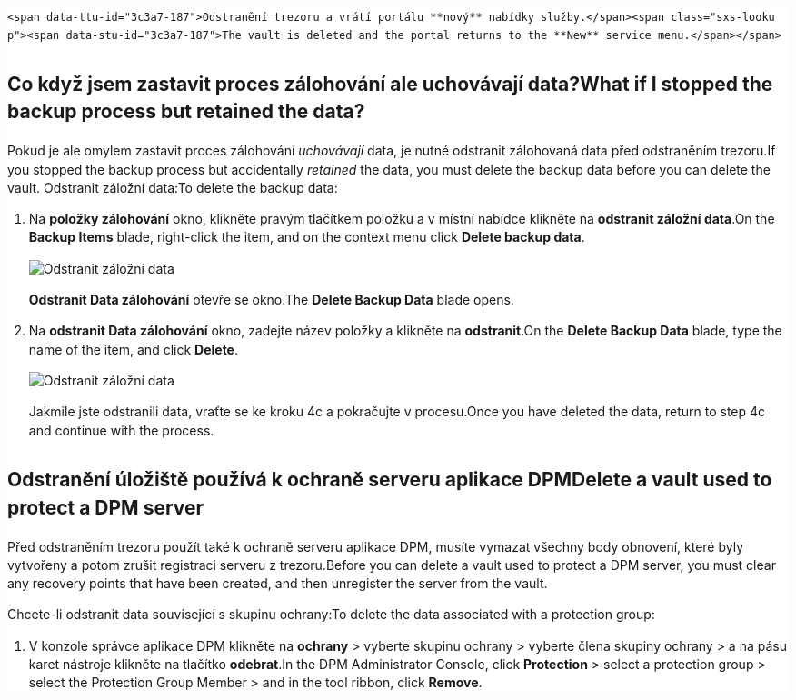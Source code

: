     <span data-ttu-id="3c3a7-187">Odstranění trezoru a vrátí portálu **nový** nabídky služby.</span><span class="sxs-lookup"><span data-stu-id="3c3a7-187">The vault is deleted and the portal returns to the **New** service menu.</span></span>

## <a name="what-if-i-stopped-the-backup-process-but-retained-the-data"></a><span data-ttu-id="3c3a7-188">Co když jsem zastavit proces zálohování ale uchovávají data?</span><span class="sxs-lookup"><span data-stu-id="3c3a7-188">What if I stopped the backup process but retained the data?</span></span>
<span data-ttu-id="3c3a7-189">Pokud je ale omylem zastavit proces zálohování *uchovávají* data, je nutné odstranit zálohovaná data před odstraněním trezoru.</span><span class="sxs-lookup"><span data-stu-id="3c3a7-189">If you stopped the backup process but accidentally *retained* the data, you must delete the backup data before you can delete the vault.</span></span> <span data-ttu-id="3c3a7-190">Odstranit záložní data:</span><span class="sxs-lookup"><span data-stu-id="3c3a7-190">To delete the backup data:</span></span>

1. <span data-ttu-id="3c3a7-191">Na **položky zálohování** okno, klikněte pravým tlačítkem položku a v místní nabídce klikněte na **odstranit záložní data**.</span><span class="sxs-lookup"><span data-stu-id="3c3a7-191">On the **Backup Items** blade, right-click the item, and on the context menu click **Delete backup data**.</span></span>

    ![Odstranit záložní data](./media/backup-azure-delete-vault/delete-backup-data-menu.png)

    <span data-ttu-id="3c3a7-193">**Odstranit Data zálohování** otevře se okno.</span><span class="sxs-lookup"><span data-stu-id="3c3a7-193">The **Delete Backup Data** blade opens.</span></span>
2. <span data-ttu-id="3c3a7-194">Na **odstranit Data zálohování** okno, zadejte název položky a klikněte na **odstranit**.</span><span class="sxs-lookup"><span data-stu-id="3c3a7-194">On the **Delete Backup Data** blade, type the name of the item, and click **Delete**.</span></span>

    ![Odstranit záložní data](./media/backup-azure-delete-vault/delete-retained-vault.png)

    <span data-ttu-id="3c3a7-196">Jakmile jste odstranili data, vraťte se ke kroku 4c a pokračujte v procesu.</span><span class="sxs-lookup"><span data-stu-id="3c3a7-196">Once you have deleted the data, return to step 4c and continue with the process.</span></span>

## <a name="delete-a-vault-used-to-protect-a-dpm-server"></a><span data-ttu-id="3c3a7-197">Odstranění úložiště používá k ochraně serveru aplikace DPM</span><span class="sxs-lookup"><span data-stu-id="3c3a7-197">Delete a vault used to protect a DPM server</span></span>
<span data-ttu-id="3c3a7-198">Před odstraněním trezoru použít také k ochraně serveru aplikace DPM, musíte vymazat všechny body obnovení, které byly vytvořeny a potom zrušit registraci serveru z trezoru.</span><span class="sxs-lookup"><span data-stu-id="3c3a7-198">Before you can delete a vault used to protect a DPM server, you must clear any recovery points that have been created, and then unregister the server from the vault.</span></span>

<span data-ttu-id="3c3a7-199">Chcete-li odstranit data související s skupinu ochrany:</span><span class="sxs-lookup"><span data-stu-id="3c3a7-199">To delete the data associated with a protection group:</span></span>

1. <span data-ttu-id="3c3a7-200">V konzole správce aplikace DPM klikněte na **ochrany** > vyberte skupinu ochrany > vyberte člena skupiny ochrany > a na pásu karet nástroje klikněte na tlačítko **odebrat**.</span><span class="sxs-lookup"><span data-stu-id="3c3a7-200">In the DPM Administrator Console, click **Protection** > select a protection group > select the Protection Group Member > and in the tool ribbon, click **Remove**.</span></span>
